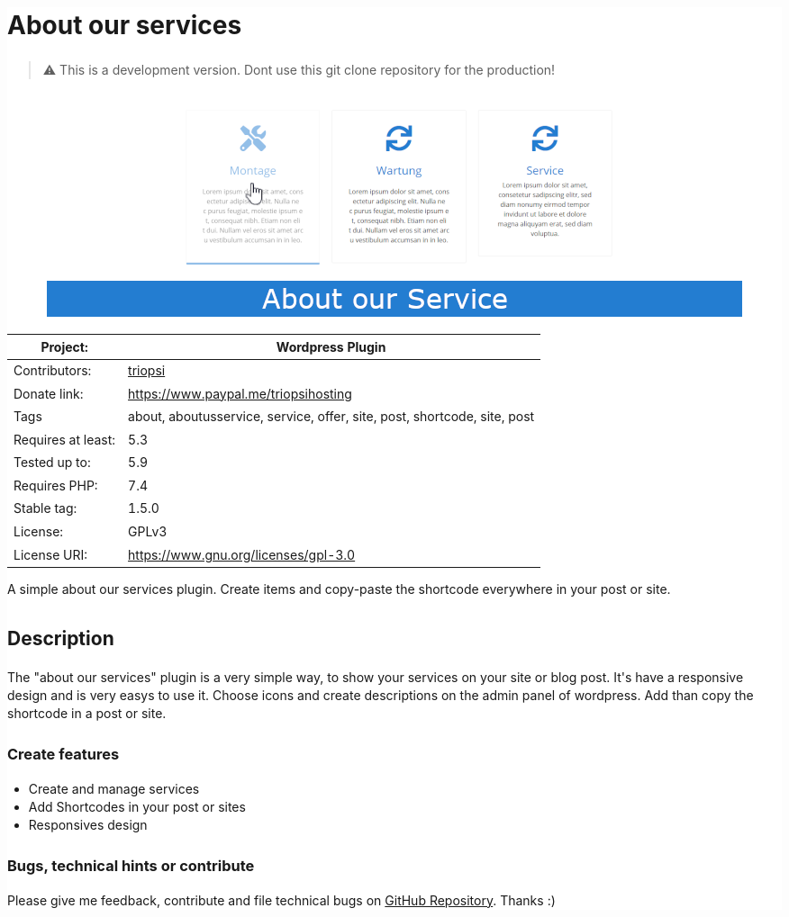 # About our services
> :warning: This is a development version. Dont use this git clone repository for the production!

<p align="center">
    <img src="assets/img/banner-772x250.png" width="772">
</p>
 
Project:             | Wordpress Plugin
-------------------|----------------
Contributors:      | [triopsi](https://github.com/triopsi)
Donate link:	   | https://www.paypal.me/triopsihosting
Tags             | about, aboutusservice, service, offer, site, post, shortcode, site, post
Requires at least:	   |  5.3
Tested up to:	   |  5.9
Requires PHP:	   |  7.4
Stable tag:	   |  1.5.0
License:	   |  GPLv3
License URI:	   | https://www.gnu.org/licenses/gpl-3.0

A simple about our services plugin. Create items and copy-paste the shortcode everywhere in your post or site.
 
## Description

The "about our services" plugin is a very simple way, to show your services on your site or blog post. It's have a responsive design
and is very easys to use it. Choose icons and create descriptions on the admin panel of wordpress. Add than copy the shortcode in a post or site.

### Create features
 
*   Create and manage services
*   Add Shortcodes in your post or sites 
*   Responsives design

### Bugs, technical hints or contribute

Please give me feedback, contribute and file technical bugs on [GitHub Repository](https://github.com/triopsi/th-about-our-services). Thanks :)
